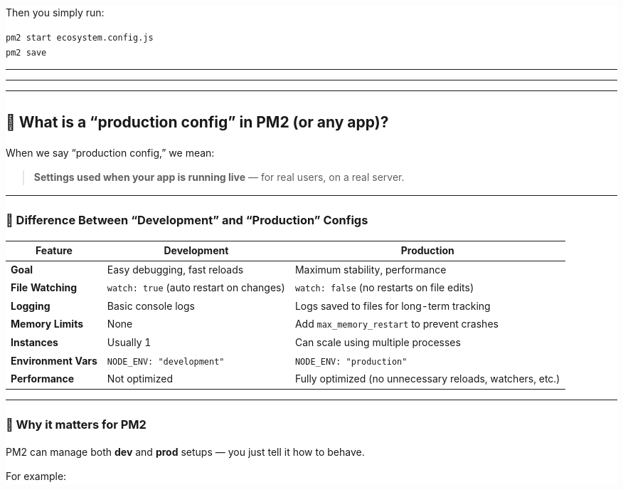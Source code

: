 Then you simply run:

```bash
pm2 start ecosystem.config.js
pm2 save
```

---
---
---

















## 🚀 What is a “production config” in PM2 (or any app)?

When we say “production config,” we mean:

> **Settings used when your app is running live** — for real users, on a real server.

---

### 🧩 Difference Between “Development” and “Production” Configs

| Feature              | Development                             | Production                                               |
| -------------------- | --------------------------------------- | -------------------------------------------------------- |
| **Goal**             | Easy debugging, fast reloads            | Maximum stability, performance                           |
| **File Watching**    | `watch: true` (auto restart on changes) | `watch: false` (no restarts on file edits)               |
| **Logging**          | Basic console logs                      | Logs saved to files for long-term tracking               |
| **Memory Limits**    | None                                    | Add `max_memory_restart` to prevent crashes              |
| **Instances**        | Usually 1                               | Can scale using multiple processes                       |
| **Environment Vars** | `NODE_ENV: "development"`               | `NODE_ENV: "production"`                                 |
| **Performance**      | Not optimized                           | Fully optimized (no unnecessary reloads, watchers, etc.) |

---

### 🧠 Why it matters for PM2

PM2 can manage both **dev** and **prod** setups — you just tell it how to behave.

For example:
